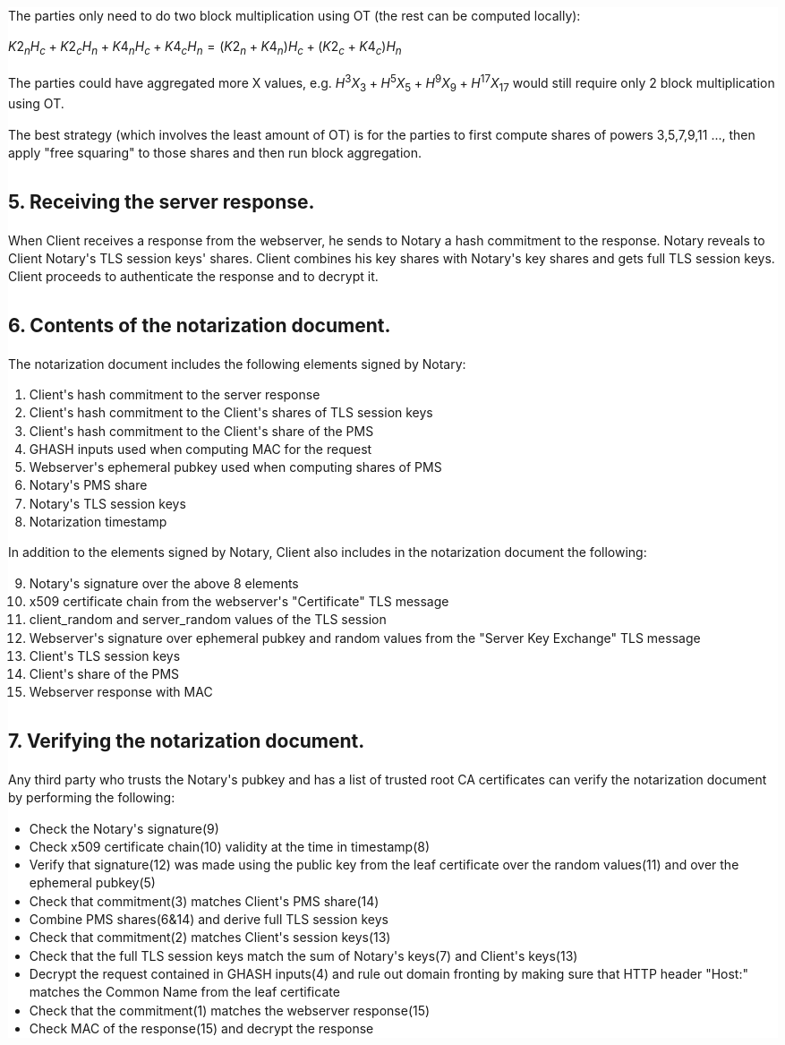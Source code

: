 The parties only need to do two block multiplication using OT (the rest can be computed locally):

$K2_nH_c + K2_cH_n + K4_nH_c + K4_cH_n = (K2_n+K4_n)H_c + (K2_c+K4_c)H_n$

The parties could have aggregated more X values, e.g. $H^3X_3 + H^5X_5 + H^9X_9 + H^{17}X_{17}$ would still require only 2 block multiplication using OT.

The best strategy (which involves the least amount of OT) is for the parties to first compute shares of powers 3,5,7,9,11 ..., then apply "free squaring" to those shares and then run block aggregation.


## 5. Receiving the server response. <a name="section5"></a> 

When Client receives a response from the webserver, he sends to Notary a hash commitment to the response. Notary reveals to Client Notary's TLS session keys' shares. Client combines his key shares with Notary's key shares and gets full TLS session keys. Client proceeds to authenticate the response and to decrypt it.

## 6. Contents of the notarization document. <a name="section6"></a> 

The notarization document includes the following elements signed by Notary:

1. Client's hash commitment to the server response
2. Client's hash commitment to the Client's shares of TLS session keys
3. Client's hash commitment to the Client's share of the PMS
4. GHASH inputs used when computing MAC for the request
5. Webserver's ephemeral pubkey used when computing shares of PMS
6. Notary's PMS share
7. Notary's TLS session keys
8. Notarization timestamp

In addition to the elements signed by Notary, Client also includes in the notarization document the following:

9.  Notary's signature over the above 8 elements
10. x509 certificate chain from the webserver's "Certificate" TLS message
11. client_random and server_random values of the TLS session
12. Webserver's signature over ephemeral pubkey and random values from the "Server Key Exchange" TLS message
13. Client's TLS session keys
14. Client's share of the PMS
15. Webserver response with MAC


## 7. Verifying the notarization document. <a name="section7"></a> 

Any third party who trusts the Notary's pubkey and has a list of trusted root CA certificates can verify the notarization document by performing the following:

- Check the Notary's signature(9)
- Check x509 certificate chain(10) validity at the time in timestamp(8)
- Verify that signature(12) was made using the public key from the leaf certificate over the random values(11) and over the ephemeral pubkey(5)
- Check that commitment(3) matches Client's PMS share(14)
- Combine PMS shares(6&14) and derive full TLS session keys
- Check that commitment(2) matches Client's session keys(13)
- Check that the full TLS session keys match the sum of Notary's keys(7) and Client's keys(13)
- Decrypt the request contained in GHASH inputs(4) and rule out domain fronting by making sure that HTTP header "Host:" matches the Common Name from the leaf certificate
- Check that the commitment(1) matches the webserver response(15)
- Check MAC of the response(15) and decrypt the response
